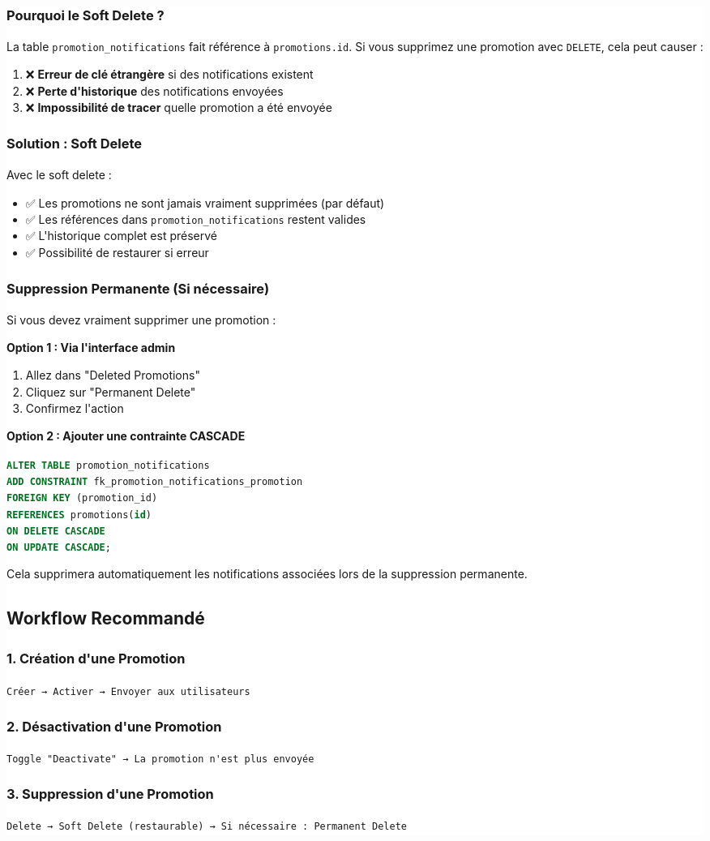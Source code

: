### Pourquoi le Soft Delete ?

La table `promotion_notifications` fait référence à `promotions.id`. Si vous supprimez une promotion avec `DELETE`, cela peut causer :

1. ❌ **Erreur de clé étrangère** si des notifications existent
2. ❌ **Perte d'historique** des notifications envoyées
3. ❌ **Impossibilité de tracer** quelle promotion a été envoyée

### Solution : Soft Delete

Avec le soft delete :
- ✅ Les promotions ne sont jamais vraiment supprimées (par défaut)
- ✅ Les références dans `promotion_notifications` restent valides
- ✅ L'historique complet est préservé
- ✅ Possibilité de restaurer si erreur

### Suppression Permanente (Si nécessaire)

Si vous devez vraiment supprimer une promotion :

**Option 1 : Via l'interface admin**
1. Allez dans "Deleted Promotions"
2. Cliquez sur "Permanent Delete"
3. Confirmez l'action

**Option 2 : Ajouter une contrainte CASCADE**
```sql
ALTER TABLE promotion_notifications
ADD CONSTRAINT fk_promotion_notifications_promotion
FOREIGN KEY (promotion_id)
REFERENCES promotions(id)
ON DELETE CASCADE
ON UPDATE CASCADE;
```

Cela supprimera automatiquement les notifications associées lors de la suppression permanente.

## Workflow Recommandé

### 1. Création d'une Promotion
```
Créer → Activer → Envoyer aux utilisateurs
```

### 2. Désactivation d'une Promotion
```
Toggle "Deactivate" → La promotion n'est plus envoyée
```

### 3. Suppression d'une Promotion
```
Delete → Soft Delete (restaurable) → Si nécessaire : Permanent Delete
```
